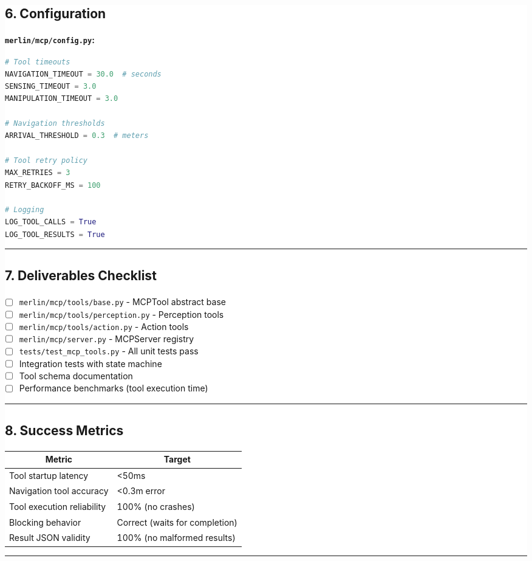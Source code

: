 
## 6. Configuration

**`merlin/mcp/config.py`:**

```python
# Tool timeouts
NAVIGATION_TIMEOUT = 30.0  # seconds
SENSING_TIMEOUT = 3.0
MANIPULATION_TIMEOUT = 3.0

# Navigation thresholds
ARRIVAL_THRESHOLD = 0.3  # meters

# Tool retry policy
MAX_RETRIES = 3
RETRY_BACKOFF_MS = 100

# Logging
LOG_TOOL_CALLS = True
LOG_TOOL_RESULTS = True
```

---

## 7. Deliverables Checklist

- [ ] `merlin/mcp/tools/base.py` - MCPTool abstract base
- [ ] `merlin/mcp/tools/perception.py` - Perception tools
- [ ] `merlin/mcp/tools/action.py` - Action tools
- [ ] `merlin/mcp/server.py` - MCPServer registry
- [ ] `tests/test_mcp_tools.py` - All unit tests pass
- [ ] Integration tests with state machine
- [ ] Tool schema documentation
- [ ] Performance benchmarks (tool execution time)

---

## 8. Success Metrics

| Metric | Target |
|--------|--------|
| Tool startup latency | <50ms |
| Navigation tool accuracy | <0.3m error |
| Tool execution reliability | 100% (no crashes) |
| Blocking behavior | Correct (waits for completion) |
| Result JSON validity | 100% (no malformed results) |

---
